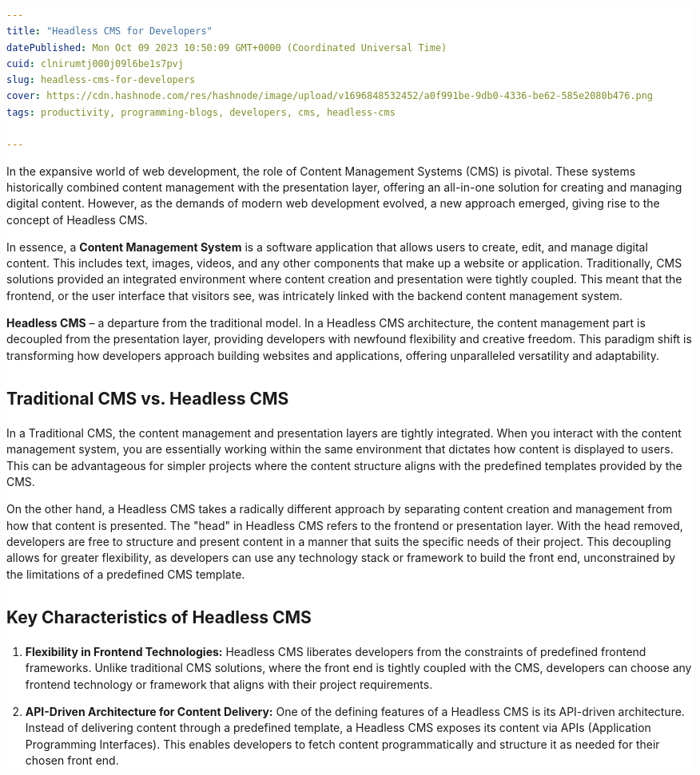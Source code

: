 ```yaml
---
title: "Headless CMS for Developers"
datePublished: Mon Oct 09 2023 10:50:09 GMT+0000 (Coordinated Universal Time)
cuid: clnirumtj000j09l6be1s7pvj
slug: headless-cms-for-developers
cover: https://cdn.hashnode.com/res/hashnode/image/upload/v1696848532452/a0f991be-9db0-4336-be62-585e2080b476.png
tags: productivity, programming-blogs, developers, cms, headless-cms

---
```


In the expansive world of web development, the role of Content Management Systems (CMS) is pivotal. These systems historically combined content management with the presentation layer, offering an all-in-one solution for creating and managing digital content. However, as the demands of modern web development evolved, a new approach emerged, giving rise to the concept of Headless CMS.

In essence, a **Content Management System** is a software application that allows users to create, edit, and manage digital content. This includes text, images, videos, and any other components that make up a website or application. Traditionally, CMS solutions provided an integrated environment where content creation and presentation were tightly coupled. This meant that the frontend, or the user interface that visitors see, was intricately linked with the backend content management system.

**Headless CMS** – a departure from the traditional model. In a Headless CMS architecture, the content management part is decoupled from the presentation layer, providing developers with newfound flexibility and creative freedom. This paradigm shift is transforming how developers approach building websites and applications, offering unparalleled versatility and adaptability.

## **Traditional CMS vs. Headless CMS**

In a Traditional CMS, the content management and presentation layers are tightly integrated. When you interact with the content management system, you are essentially working within the same environment that dictates how content is displayed to users. This can be advantageous for simpler projects where the content structure aligns with the predefined templates provided by the CMS.

On the other hand, a Headless CMS takes a radically different approach by separating content creation and management from how that content is presented. The "head" in Headless CMS refers to the frontend or presentation layer. With the head removed, developers are free to structure and present content in a manner that suits the specific needs of their project. This decoupling allows for greater flexibility, as developers can use any technology stack or framework to build the front end, unconstrained by the limitations of a predefined CMS template.

## **Key Characteristics of Headless CMS**

1. **Flexibility in Frontend Technologies:** Headless CMS liberates developers from the constraints of predefined frontend frameworks. Unlike traditional CMS solutions, where the front end is tightly coupled with the CMS, developers can choose any frontend technology or framework that aligns with their project requirements.
    
2. **API-Driven Architecture for Content Delivery:** One of the defining features of a Headless CMS is its API-driven architecture. Instead of delivering content through a predefined template, a Headless CMS exposes its content via APIs (Application Programming Interfaces). This enables developers to fetch content programmatically and structure it as needed for their chosen front end.
    